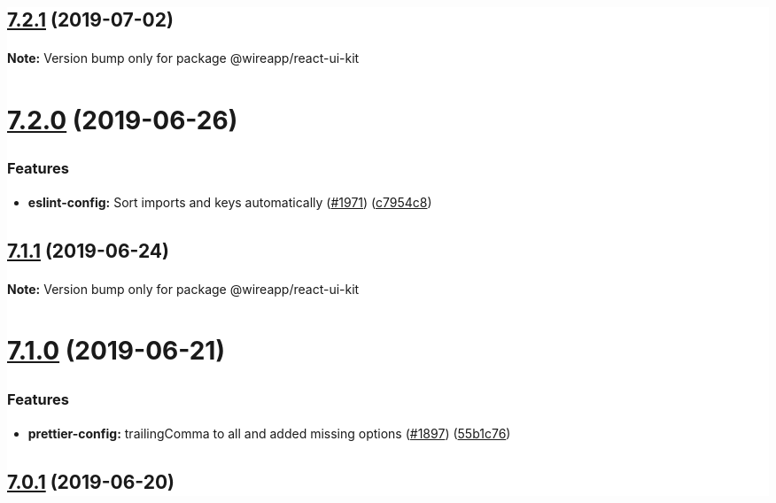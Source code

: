 



## [7.2.1](https://github.com/wireapp/wire-web-packages/tree/master/packages/react-ui-kit/compare/@wireapp/react-ui-kit@7.2.0...@wireapp/react-ui-kit@7.2.1) (2019-07-02)

**Note:** Version bump only for package @wireapp/react-ui-kit





# [7.2.0](https://github.com/wireapp/wire-web-packages/tree/master/packages/react-ui-kit/compare/@wireapp/react-ui-kit@7.1.1...@wireapp/react-ui-kit@7.2.0) (2019-06-26)


### Features

* **eslint-config:** Sort imports and keys automatically ([#1971](https://github.com/wireapp/wire-web-packages/tree/master/packages/react-ui-kit/issues/1971)) ([c7954c8](https://github.com/wireapp/wire-web-packages/tree/master/packages/react-ui-kit/commit/c7954c8))





## [7.1.1](https://github.com/wireapp/wire-web-packages/tree/master/packages/react-ui-kit/compare/@wireapp/react-ui-kit@7.1.0...@wireapp/react-ui-kit@7.1.1) (2019-06-24)

**Note:** Version bump only for package @wireapp/react-ui-kit





# [7.1.0](https://github.com/wireapp/wire-web-packages/tree/master/packages/react-ui-kit/compare/@wireapp/react-ui-kit@7.0.1...@wireapp/react-ui-kit@7.1.0) (2019-06-21)


### Features

* **prettier-config:** trailingComma to all and added missing options ([#1897](https://github.com/wireapp/wire-web-packages/tree/master/packages/react-ui-kit/issues/1897)) ([55b1c76](https://github.com/wireapp/wire-web-packages/tree/master/packages/react-ui-kit/commit/55b1c76))





## [7.0.1](https://github.com/wireapp/wire-web-packages/tree/master/packages/react-ui-kit/compare/@wireapp/react-ui-kit@7.0.0...@wireapp/react-ui-kit@7.0.1) (2019-06-20)
